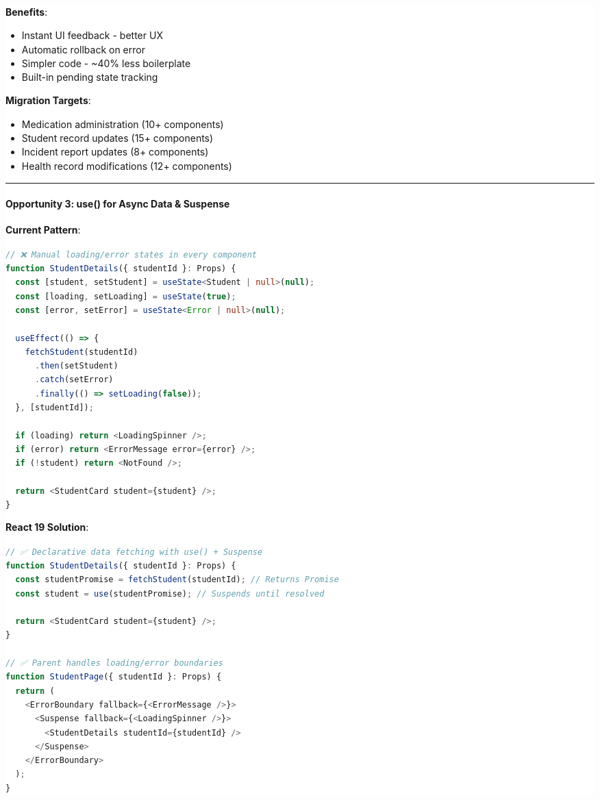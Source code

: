**Benefits**:
- Instant UI feedback - better UX
- Automatic rollback on error
- Simpler code - ~40% less boilerplate
- Built-in pending state tracking

**Migration Targets**:
- Medication administration (10+ components)
- Student record updates (15+ components)
- Incident report updates (8+ components)
- Health record modifications (12+ components)

---

#### Opportunity 3: use() for Async Data & Suspense

**Current Pattern**:
```typescript
// ❌ Manual loading/error states in every component
function StudentDetails({ studentId }: Props) {
  const [student, setStudent] = useState<Student | null>(null);
  const [loading, setLoading] = useState(true);
  const [error, setError] = useState<Error | null>(null);

  useEffect(() => {
    fetchStudent(studentId)
      .then(setStudent)
      .catch(setError)
      .finally(() => setLoading(false));
  }, [studentId]);

  if (loading) return <LoadingSpinner />;
  if (error) return <ErrorMessage error={error} />;
  if (!student) return <NotFound />;

  return <StudentCard student={student} />;
}
```

**React 19 Solution**:
```typescript
// ✅ Declarative data fetching with use() + Suspense
function StudentDetails({ studentId }: Props) {
  const studentPromise = fetchStudent(studentId); // Returns Promise
  const student = use(studentPromise); // Suspends until resolved

  return <StudentCard student={student} />;
}

// ✅ Parent handles loading/error boundaries
function StudentPage({ studentId }: Props) {
  return (
    <ErrorBoundary fallback={<ErrorMessage />}>
      <Suspense fallback={<LoadingSpinner />}>
        <StudentDetails studentId={studentId} />
      </Suspense>
    </ErrorBoundary>
  );
}
```
